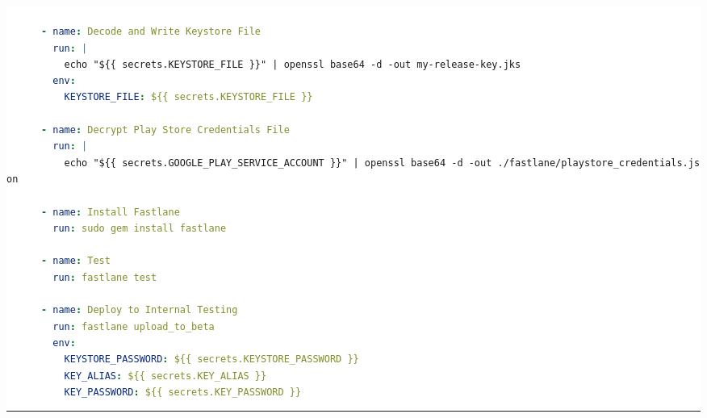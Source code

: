 ```yml
  
      - name: Decode and Write Keystore File  
        run: |  
          echo "${{ secrets.KEYSTORE_FILE }}" | openssl base64 -d -out my-release-key.jks  
        env:  
          KEYSTORE_FILE: ${{ secrets.KEYSTORE_FILE }}  
  
      - name: Decrypt Play Store Credentials File  
        run: |  
          echo "${{ secrets.GOOGLE_PLAY_SERVICE_ACCOUNT }}" | openssl base64 -d -out ./fastlane/playstore_credentials.json  
  
      - name: Install Fastlane  
        run: sudo gem install fastlane  
  
      - name: Test  
        run: fastlane test  
  
      - name: Deploy to Internal Testing  
        run: fastlane upload_to_beta  
        env:  
          KEYSTORE_PASSWORD: ${{ secrets.KEYSTORE_PASSWORD }}  
          KEY_ALIAS: ${{ secrets.KEY_ALIAS }}  
          KEY_PASSWORD: ${{ secrets.KEY_PASSWORD }}
```
---